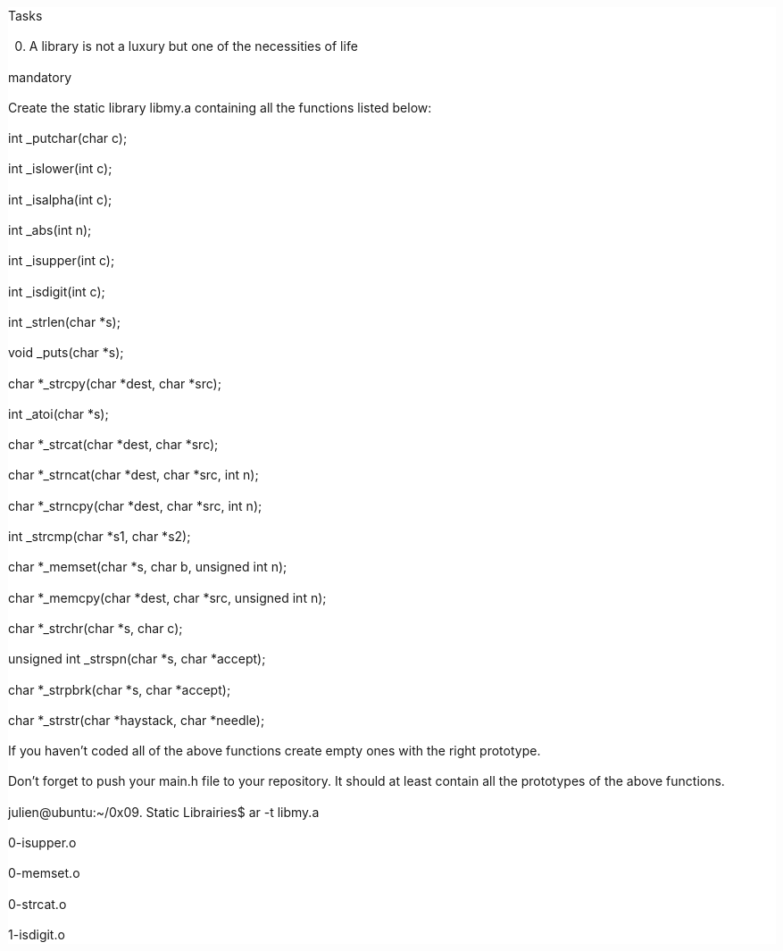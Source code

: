 Tasks

0. A library is not a luxury but one of the necessities of life

mandatory

Create the static library libmy.a containing all the functions listed below:



int _putchar(char c);

int _islower(int c);

int _isalpha(int c);

int _abs(int n);

int _isupper(int c);

int _isdigit(int c);

int _strlen(char *s);

void _puts(char *s);

char *_strcpy(char *dest, char *src);

int _atoi(char *s);

char *_strcat(char *dest, char *src);

char *_strncat(char *dest, char *src, int n);

char *_strncpy(char *dest, char *src, int n);

int _strcmp(char *s1, char *s2);

char *_memset(char *s, char b, unsigned int n);

char *_memcpy(char *dest, char *src, unsigned int n);

char *_strchr(char *s, char c);

unsigned int _strspn(char *s, char *accept);

char *_strpbrk(char *s, char *accept);

char *_strstr(char *haystack, char *needle);

If you haven’t coded all of the above functions create empty ones with the right prototype.

Don’t forget to push your main.h file to your repository. It should at least contain all the prototypes of the above functions.



julien@ubuntu:~/0x09. Static Librairies$ ar -t libmy.a 

0-isupper.o

0-memset.o

0-strcat.o

1-isdigit.o
